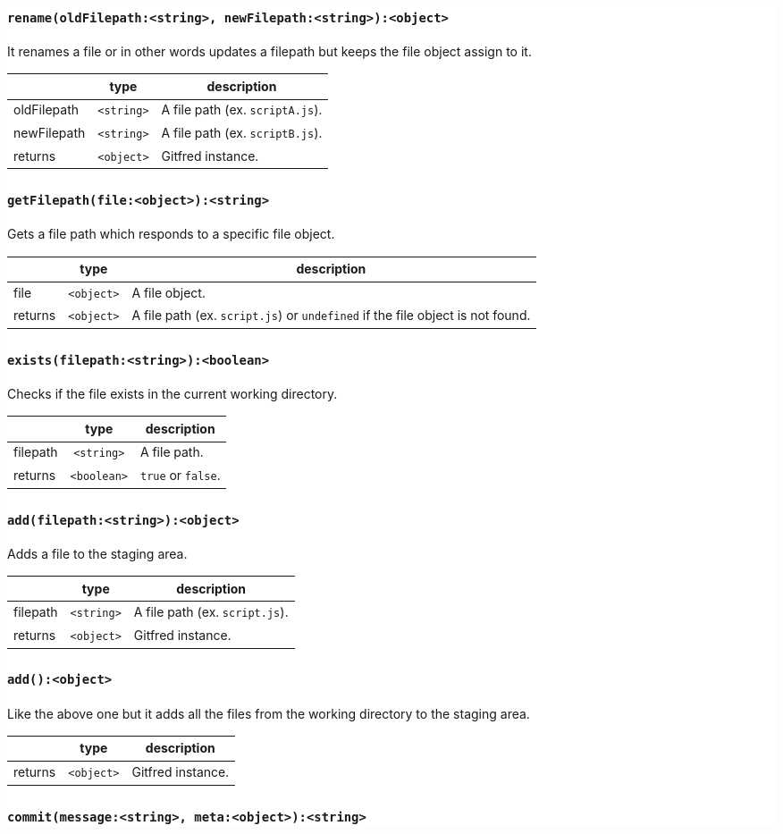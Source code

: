 ### `rename(oldFilepath:<string>, newFilepath:<string>):<object>`

It renames a file or in other words updates a filepath but keeps the file object assign to it.

|               | type          | description  |
| ------------- |:-------------:| -----|
| oldFilepath       | `<string>`    | A file path (ex. `scriptA.js`). |
| newFilepath       | `<string>`    | A file path (ex. `scriptB.js`). |
| returns       | `<object>`    | Gitfred instance. |

### `getFilepath(file:<object>):<string>`

Gets a file path which responds to a specific file object.

|               | type          | description  |
| ------------- |:-------------:| -----|
| file       | `<object>`    | A file object. |
| returns       | `<object>`    | A file path (ex. `script.js`) or `undefined` if the file object is not found. |

### `exists(filepath:<string>):<boolean>`

Checks if the file exists in the current working directory.

|               | type          | description  |
| ------------- |:-------------:| -----|
| filepath       | `<string>`    | A file path. |
| returns       | `<boolean>`    | `true` or `false`. |

### `add(filepath:<string>):<object>`

Adds a file to the staging area.

|               | type          | description  |
| ------------- |:-------------:| -----|
| filepath       | `<string>`    | A file path (ex. `script.js`). |
| returns       | `<object>`    | Gitfred instance. |

### `add():<object>`

Like the above one but it adds all the files from the working directory to the staging area.

|               | type          | description  |
| ------------- |:-------------:| -----|
| returns       | `<object>`    | Gitfred instance. |

### `commit(message:<string>, meta:<object>):<string>`

